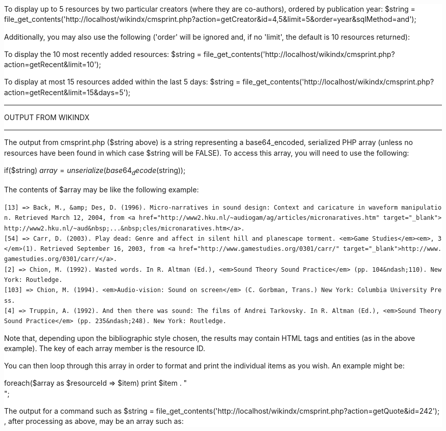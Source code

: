 To display up to 5 resources by two particular creators (where they are co-authors), ordered by publication year:
   $string = file_get_contents('http://localhost/wikindx/cmsprint.php?action=getCreator&id=4,5&limit=5&order=year&sqlMethod=and');

Additionally, you may also use the following ('order' will be ignored and, if no 'limit', the default is 10 resources returned):              

To display the 10 most recently added resources:
   $string = file_get_contents('http://localhost/wikindx/cmsprint.php?action=getRecent&limit=10');

To display at most 15 resources added within the last 5 days:
   $string = file_get_contents('http://localhost/wikindx/cmsprint.php?action=getRecent&limit=15&days=5');


***********************
  OUTPUT FROM WIKINDX  
***********************

The output from cmsprint.php ($string above) is a string representing
a base64_encoded, serialized PHP array (unless no resources have been
found in which case $string will be FALSE). To access this array, you
will need to use the following:

   if($string)
      $array = unserialize(base64_decode($string));

The contents of $array may be like the following example:

	[13] => Back, M., &amp; Des, D. (1996). Micro-narratives in sound design: Context and caricature in waveform manipulation. Retrieved March 12, 2004, from <a href="http://www2.hku.nl/~audiogam/ag/articles/micronaratives.htm" target="_blank">http://www2.hku.nl/~aud&nbsp;...&nbsp;cles/micronaratives.htm</a>.
	[54] => Carr, D. (2003). Play dead: Genre and affect in silent hill and planescape torment. <em>Game Studies</em><em>, 3</em>(1). Retrieved September 16, 2003, from <a href="http://www.gamestudies.org/0301/carr/" target="_blank">http://www.gamestudies.org/0301/carr/</a>. 
	[2] => Chion, M. (1992). Wasted words. In R. Altman (Ed.), <em>Sound Theory Sound Practice</em> (pp. 104&ndash;110). New York: Routledge.
	[103] => Chion, M. (1994). <em>Audio-vision: Sound on screen</em> (C. Gorbman, Trans.) New York: Columbia University Press.
	[4] => Truppin, A. (1992). And then there was sound: The films of Andrei Tarkovsky. In R. Altman (Ed.), <em>Sound Theory Sound Practice</em> (pp. 235&ndash;248). New York: Routledge.

Note that, depending upon the bibliographic style chosen, the results
may contain HTML tags and entities (as in the above example). The key of
each array member is the resource ID.

You can then loop through this array in order to format and print the
individual items as you wish. An example might be:

   foreach($array as $resourceId => $item)
      print $item . "<br>";

The output for a command such as 
$string = file_get_contents('http://localhost/wikindx/cmsprint.php?action=getQuote&id=242');
, after processing as above, may be an array 
such as:
